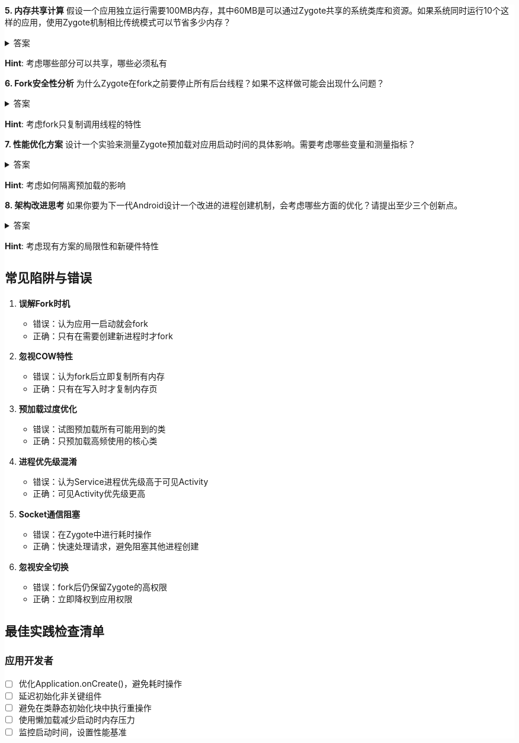 **5. 内存共享计算**
假设一个应用独立运行需要100MB内存，其中60MB是可以通过Zygote共享的系统类库和资源。如果系统同时运行10个这样的应用，使用Zygote机制相比传统模式可以节省多少内存？

<details><summary>答案</summary></details>

**Hint**: 考虑哪些部分可以共享，哪些必须私有

**6. Fork安全性分析**
为什么Zygote在fork之前要停止所有后台线程？如果不这样做可能会出现什么问题？

<details><summary>答案</summary></details>

**Hint**: 考虑fork只复制调用线程的特性

**7. 性能优化方案**
设计一个实验来测量Zygote预加载对应用启动时间的具体影响。需要考虑哪些变量和测量指标？

<details><summary>答案</summary></details>

**Hint**: 考虑如何隔离预加载的影响

**8. 架构改进思考**
如果你要为下一代Android设计一个改进的进程创建机制，会考虑哪些方面的优化？请提出至少三个创新点。

<details><summary>答案</summary></details>

**Hint**: 考虑现有方案的局限性和新硬件特性

## 常见陷阱与错误

1. **误解Fork时机**
   - 错误：认为应用一启动就会fork
   - 正确：只有在需要创建新进程时才fork

2. **忽视COW特性**
   - 错误：认为fork后立即复制所有内存
   - 正确：只有在写入时才复制内存页

3. **预加载过度优化**
   - 错误：试图预加载所有可能用到的类
   - 正确：只预加载高频使用的核心类

4. **进程优先级混淆**
   - 错误：认为Service进程优先级高于可见Activity
   - 正确：可见Activity优先级更高

5. **Socket通信阻塞**
   - 错误：在Zygote中进行耗时操作
   - 正确：快速处理请求，避免阻塞其他进程创建

6. **忽视安全切换**
   - 错误：fork后仍保留Zygote的高权限
   - 正确：立即降权到应用权限

## 最佳实践检查清单

### 应用开发者
- [ ] 优化Application.onCreate()，避免耗时操作
- [ ] 延迟初始化非关键组件
- [ ] 避免在类静态初始化块中执行重操作
- [ ] 使用懒加载减少启动时内存压力
- [ ] 监控启动时间，设置性能基准
